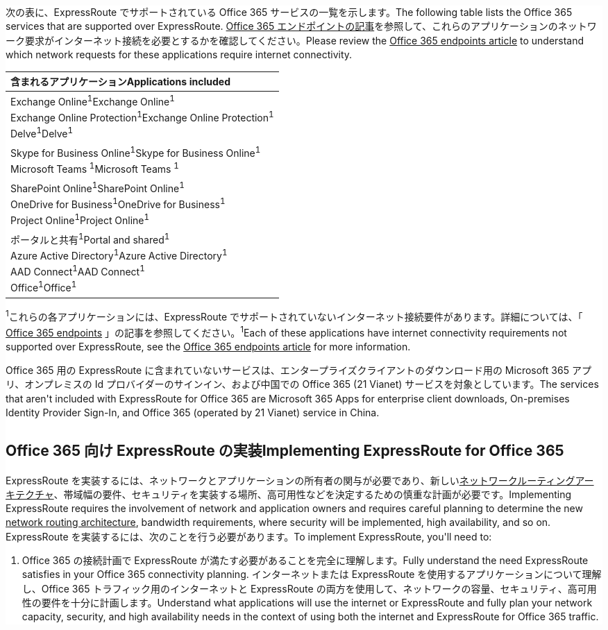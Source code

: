 <span data-ttu-id="67a3f-136">次の表に、ExpressRoute でサポートされている Office 365 サービスの一覧を示します。</span><span class="sxs-lookup"><span data-stu-id="67a3f-136">The following table lists the Office 365 services that are supported over ExpressRoute.</span></span> <span data-ttu-id="67a3f-137">[Office 365 エンドポイントの記事](https://aka.ms/o365endpoints)を参照して、これらのアプリケーションのネットワーク要求がインターネット接続を必要とするかを確認してください。</span><span class="sxs-lookup"><span data-stu-id="67a3f-137">Please review the [Office 365 endpoints article](https://aka.ms/o365endpoints) to understand which network requests for these applications require internet connectivity.</span></span>

|<span data-ttu-id="67a3f-138">**含まれるアプリケーション**</span><span class="sxs-lookup"><span data-stu-id="67a3f-138">**Applications included**</span></span>|
|:-----|
|<span data-ttu-id="67a3f-139">Exchange Online<sup>1</sup></span><span class="sxs-lookup"><span data-stu-id="67a3f-139">Exchange Online<sup>1</sup></span></span> <br/> <span data-ttu-id="67a3f-140">Exchange Online Protection<sup>1</sup></span><span class="sxs-lookup"><span data-stu-id="67a3f-140">Exchange Online Protection<sup>1</sup></span></span> <br/> <span data-ttu-id="67a3f-141">Delve<sup>1</sup></span><span class="sxs-lookup"><span data-stu-id="67a3f-141">Delve<sup>1</sup></span></span> <br/> |
|<span data-ttu-id="67a3f-142">Skype for Business Online<sup>1</sup></span><span class="sxs-lookup"><span data-stu-id="67a3f-142">Skype for Business Online<sup>1</sup></span></span> <br/> <span data-ttu-id="67a3f-143">Microsoft Teams <sup>1</sup></span><span class="sxs-lookup"><span data-stu-id="67a3f-143">Microsoft Teams <sup>1</sup></span></span> <br/> |
|<span data-ttu-id="67a3f-144">SharePoint Online<sup>1</sup></span><span class="sxs-lookup"><span data-stu-id="67a3f-144">SharePoint Online<sup>1</sup></span></span> <br/> <span data-ttu-id="67a3f-145">OneDrive for Business<sup>1</sup></span><span class="sxs-lookup"><span data-stu-id="67a3f-145">OneDrive for Business<sup>1</sup></span></span> <br/> <span data-ttu-id="67a3f-146">Project Online<sup>1</sup></span><span class="sxs-lookup"><span data-stu-id="67a3f-146">Project Online<sup>1</sup></span></span> <br/> |
|<span data-ttu-id="67a3f-147">ポータルと共有<sup>1</sup></span><span class="sxs-lookup"><span data-stu-id="67a3f-147">Portal and shared<sup>1</sup></span></span> <br/> <span data-ttu-id="67a3f-148">Azure Active Directory<sup>1</sup></span><span class="sxs-lookup"><span data-stu-id="67a3f-148">Azure Active Directory<sup>1</sup></span></span> <br/> <span data-ttu-id="67a3f-149">AAD Connect<sup>1</sup></span><span class="sxs-lookup"><span data-stu-id="67a3f-149">AAD Connect<sup>1</sup></span></span> <br/> <span data-ttu-id="67a3f-150">Office<sup>1</sup></span><span class="sxs-lookup"><span data-stu-id="67a3f-150">Office<sup>1</sup></span></span> <br/> |

<span data-ttu-id="67a3f-151"><sup>1</sup>これらの各アプリケーションには、ExpressRoute でサポートされていないインターネット接続要件があります。詳細については、「 [Office 365 endpoints](https://aka.ms/o365endpoints) 」の記事を参照してください。</span><span class="sxs-lookup"><span data-stu-id="67a3f-151"><sup>1</sup>Each of these applications have internet connectivity requirements not supported over ExpressRoute, see the [Office 365 endpoints article](https://aka.ms/o365endpoints) for more information.</span></span>

<span data-ttu-id="67a3f-152">Office 365 用の ExpressRoute に含まれていないサービスは、エンタープライズクライアントのダウンロード用の Microsoft 365 アプリ、オンプレミスの Id プロバイダーのサインイン、および中国での Office 365 (21 Vianet) サービスを対象としています。</span><span class="sxs-lookup"><span data-stu-id="67a3f-152">The services that aren't included with ExpressRoute for Office 365 are Microsoft 365 Apps for enterprise client downloads, On-premises Identity Provider Sign-In, and Office 365 (operated by 21 Vianet) service in China.</span></span>

## <a name="implementing-expressroute-for-office-365"></a><span data-ttu-id="67a3f-153">Office 365 向け ExpressRoute の実装</span><span class="sxs-lookup"><span data-stu-id="67a3f-153">Implementing ExpressRoute for Office 365</span></span>

<span data-ttu-id="67a3f-154">ExpressRoute を実装するには、ネットワークとアプリケーションの所有者の関与が必要であり、新しい[ネットワークルーティングアーキテクチャ](https://support.office.com/article/e1da26c6-2d39-4379-af6f-4da213218408)、帯域幅の要件、セキュリティを実装する場所、高可用性などを決定するための慎重な計画が必要です。</span><span class="sxs-lookup"><span data-stu-id="67a3f-154">Implementing ExpressRoute requires the involvement of network and application owners and requires careful planning to determine the new [network routing architecture](https://support.office.com/article/e1da26c6-2d39-4379-af6f-4da213218408), bandwidth requirements, where security will be implemented, high availability, and so on.</span></span> <span data-ttu-id="67a3f-155">ExpressRoute を実装するには、次のことを行う必要があります。</span><span class="sxs-lookup"><span data-stu-id="67a3f-155">To implement ExpressRoute, you'll need to:</span></span>

1. <span data-ttu-id="67a3f-156">Office 365 の接続計画で ExpressRoute が満たす必要があることを完全に理解します。</span><span class="sxs-lookup"><span data-stu-id="67a3f-156">Fully understand the need ExpressRoute satisfies in your Office 365 connectivity planning.</span></span> <span data-ttu-id="67a3f-157">インターネットまたは ExpressRoute を使用するアプリケーションについて理解し、Office 365 トラフィック用のインターネットと ExpressRoute の両方を使用して、ネットワークの容量、セキュリティ、高可用性の要件を十分に計画します。</span><span class="sxs-lookup"><span data-stu-id="67a3f-157">Understand what applications will use the internet or ExpressRoute and fully plan your network capacity, security, and high availability needs in the context of using both the internet and ExpressRoute for Office 365 traffic.</span></span>

